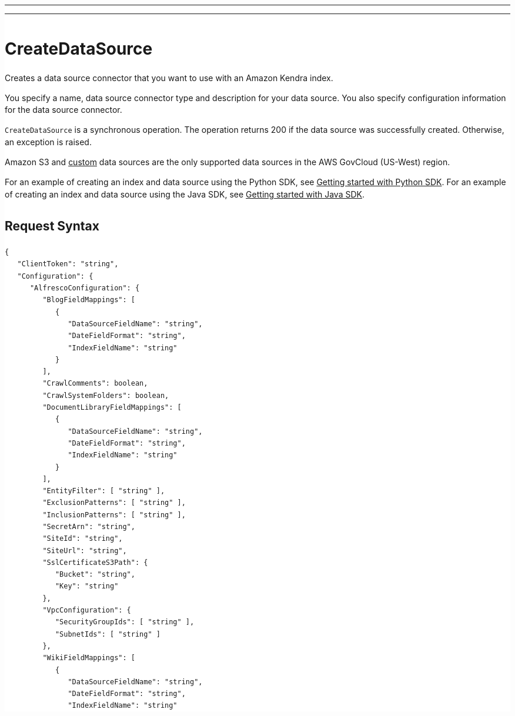 --------

--------

# CreateDataSource<a name="API_CreateDataSource"></a>

Creates a data source connector that you want to use with an Amazon Kendra index\.

You specify a name, data source connector type and description for your data source\. You also specify configuration information for the data source connector\.

 `CreateDataSource` is a synchronous operation\. The operation returns 200 if the data source was successfully created\. Otherwise, an exception is raised\.

Amazon S3 and [custom](https://docs.aws.amazon.com/kendra/latest/dg/data-source-custom.html) data sources are the only supported data sources in the AWS GovCloud \(US\-West\) region\.

For an example of creating an index and data source using the Python SDK, see [Getting started with Python SDK](https://docs.aws.amazon.com/kendra/latest/dg/gs-python.html)\. For an example of creating an index and data source using the Java SDK, see [Getting started with Java SDK](https://docs.aws.amazon.com/kendra/latest/dg/gs-java.html)\.

## Request Syntax<a name="API_CreateDataSource_RequestSyntax"></a>

```
{
   "ClientToken": "string",
   "Configuration": { 
      "AlfrescoConfiguration": { 
         "BlogFieldMappings": [ 
            { 
               "DataSourceFieldName": "string",
               "DateFieldFormat": "string",
               "IndexFieldName": "string"
            }
         ],
         "CrawlComments": boolean,
         "CrawlSystemFolders": boolean,
         "DocumentLibraryFieldMappings": [ 
            { 
               "DataSourceFieldName": "string",
               "DateFieldFormat": "string",
               "IndexFieldName": "string"
            }
         ],
         "EntityFilter": [ "string" ],
         "ExclusionPatterns": [ "string" ],
         "InclusionPatterns": [ "string" ],
         "SecretArn": "string",
         "SiteId": "string",
         "SiteUrl": "string",
         "SslCertificateS3Path": { 
            "Bucket": "string",
            "Key": "string"
         },
         "VpcConfiguration": { 
            "SecurityGroupIds": [ "string" ],
            "SubnetIds": [ "string" ]
         },
         "WikiFieldMappings": [ 
            { 
               "DataSourceFieldName": "string",
               "DateFieldFormat": "string",
               "IndexFieldName": "string"
```